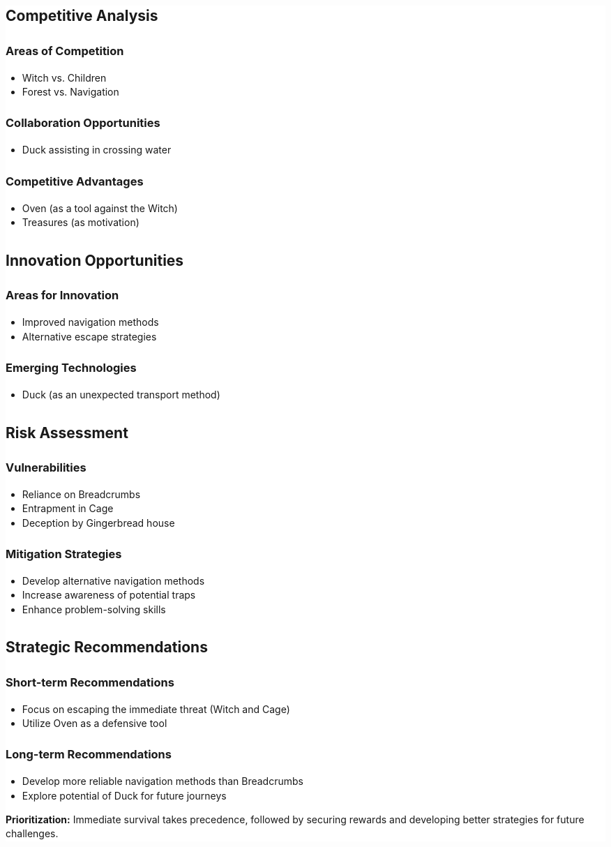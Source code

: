 ## Competitive Analysis

### Areas of Competition
- Witch vs. Children
- Forest vs. Navigation

### Collaboration Opportunities
- Duck assisting in crossing water

### Competitive Advantages
- Oven (as a tool against the Witch)
- Treasures (as motivation)

## Innovation Opportunities

### Areas for Innovation
- Improved navigation methods
- Alternative escape strategies

### Emerging Technologies
- Duck (as an unexpected transport method)

## Risk Assessment

### Vulnerabilities
- Reliance on Breadcrumbs
- Entrapment in Cage
- Deception by Gingerbread house

### Mitigation Strategies
- Develop alternative navigation methods
- Increase awareness of potential traps
- Enhance problem-solving skills

## Strategic Recommendations

### Short-term Recommendations
- Focus on escaping the immediate threat (Witch and Cage)
- Utilize Oven as a defensive tool

### Long-term Recommendations
- Develop more reliable navigation methods than Breadcrumbs
- Explore potential of Duck for future journeys

**Prioritization:** Immediate survival takes precedence, followed by securing rewards and developing better strategies for future challenges.
